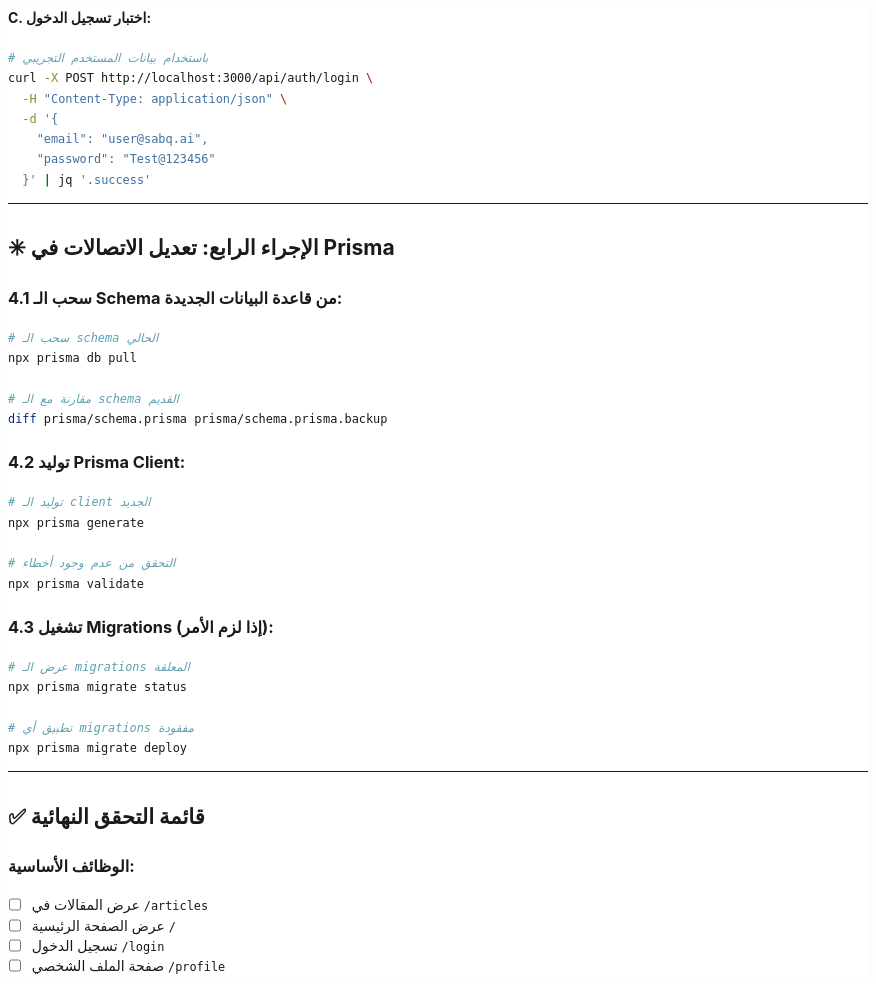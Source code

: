 #### C. اختبار تسجيل الدخول:
```bash
# باستخدام بيانات المستخدم التجريبي
curl -X POST http://localhost:3000/api/auth/login \
  -H "Content-Type: application/json" \
  -d '{
    "email": "user@sabq.ai",
    "password": "Test@123456"
  }' | jq '.success'
```

---

## ✳️ الإجراء الرابع: تعديل الاتصالات في Prisma

### 4.1 سحب الـ Schema من قاعدة البيانات الجديدة:
```bash
# سحب الـ schema الحالي
npx prisma db pull

# مقارنة مع الـ schema القديم
diff prisma/schema.prisma prisma/schema.prisma.backup
```

### 4.2 توليد Prisma Client:
```bash
# توليد الـ client الجديد
npx prisma generate

# التحقق من عدم وجود أخطاء
npx prisma validate
```

### 4.3 تشغيل Migrations (إذا لزم الأمر):
```bash
# عرض الـ migrations المعلقة
npx prisma migrate status

# تطبيق أي migrations مفقودة
npx prisma migrate deploy
```

---

## ✅ قائمة التحقق النهائية

### الوظائف الأساسية:
- [ ] عرض المقالات في `/articles`
- [ ] عرض الصفحة الرئيسية `/`
- [ ] تسجيل الدخول `/login`
- [ ] صفحة الملف الشخصي `/profile`
